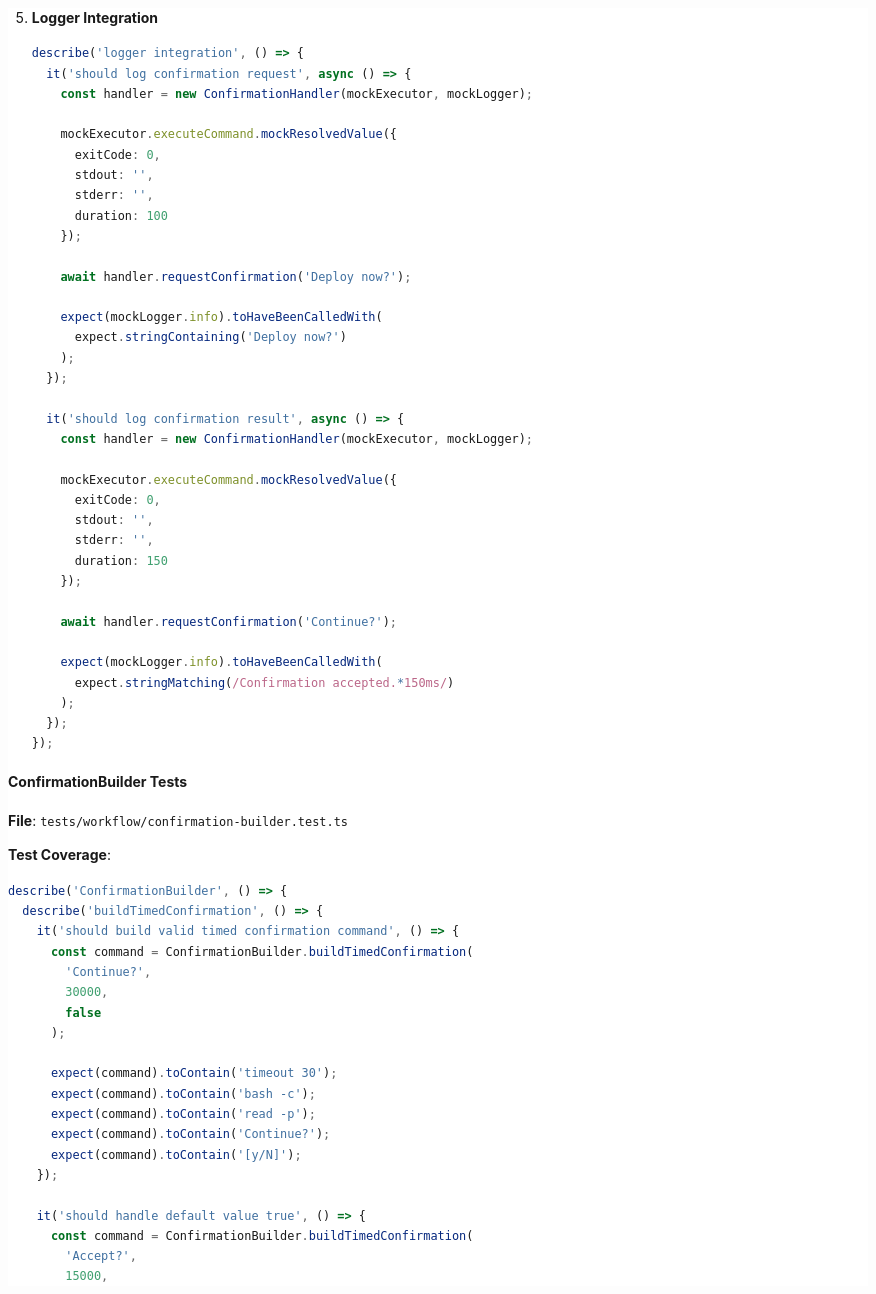 5. **Logger Integration**
   ```typescript
   describe('logger integration', () => {
     it('should log confirmation request', async () => {
       const handler = new ConfirmationHandler(mockExecutor, mockLogger);
       
       mockExecutor.executeCommand.mockResolvedValue({
         exitCode: 0,
         stdout: '',
         stderr: '',
         duration: 100
       });
       
       await handler.requestConfirmation('Deploy now?');
       
       expect(mockLogger.info).toHaveBeenCalledWith(
         expect.stringContaining('Deploy now?')
       );
     });
     
     it('should log confirmation result', async () => {
       const handler = new ConfirmationHandler(mockExecutor, mockLogger);
       
       mockExecutor.executeCommand.mockResolvedValue({
         exitCode: 0,
         stdout: '',
         stderr: '',
         duration: 150
       });
       
       await handler.requestConfirmation('Continue?');
       
       expect(mockLogger.info).toHaveBeenCalledWith(
         expect.stringMatching(/Confirmation accepted.*150ms/)
       );
     });
   });
   ```

#### ConfirmationBuilder Tests

**File**: `tests/workflow/confirmation-builder.test.ts`

**Test Coverage**:

```typescript
describe('ConfirmationBuilder', () => {
  describe('buildTimedConfirmation', () => {
    it('should build valid timed confirmation command', () => {
      const command = ConfirmationBuilder.buildTimedConfirmation(
        'Continue?',
        30000,
        false
      );
      
      expect(command).toContain('timeout 30');
      expect(command).toContain('bash -c');
      expect(command).toContain('read -p');
      expect(command).toContain('Continue?');
      expect(command).toContain('[y/N]');
    });
    
    it('should handle default value true', () => {
      const command = ConfirmationBuilder.buildTimedConfirmation(
        'Accept?',
        15000,
```